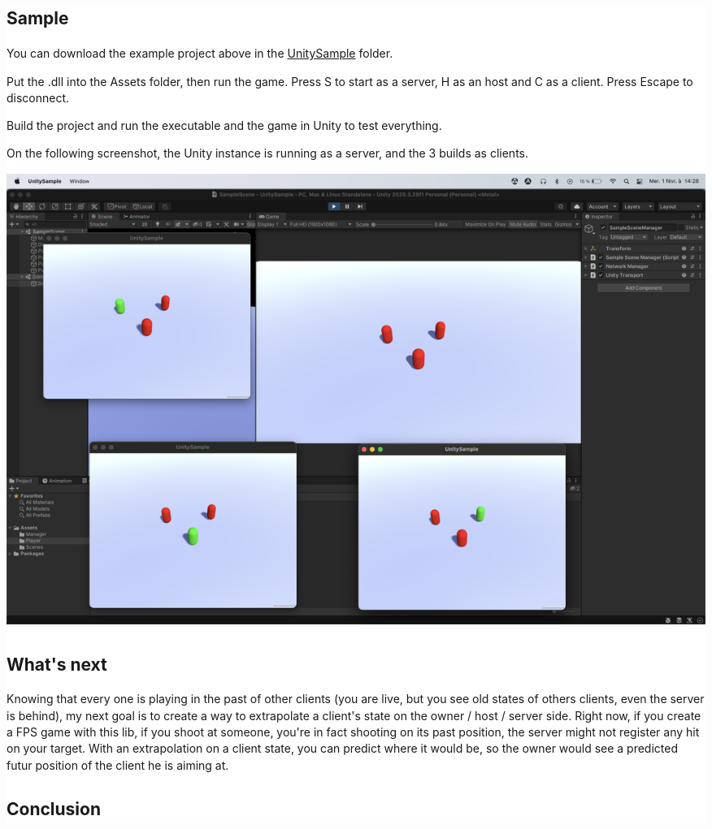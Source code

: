 ## Sample
You can download the example project above in the [UnitySample](https://github.com/TCleard/PredictionReconciliationNetwork/tree/main/UnitySample) folder.

Put the .dll into the Assets folder, then run the game. Press S to start as a server, H as an host and C as a client. Press Escape to disconnect.

Build the project and run the executable and the game in Unity to test everything.

On the following screenshot, the Unity instance is running as a server, and the 3 builds as clients.

![UnitySampleScreenshot](UnitySampleScreenshot.png)

## What's next

Knowing that every one is playing in the past of other clients (you are live, but you see old states of others clients, even the server is behind), my next goal is to create a way to extrapolate a client's state on the owner / host / server side. Right now, if you create a FPS game with this lib, if you shoot at someone, you're in fact shooting on its past position, the server might not register any hit on your target. With an extrapolation on a client state, you can predict where it would be, so the owner would see a predicted futur position of the client he is aiming at.

## Conclusion
